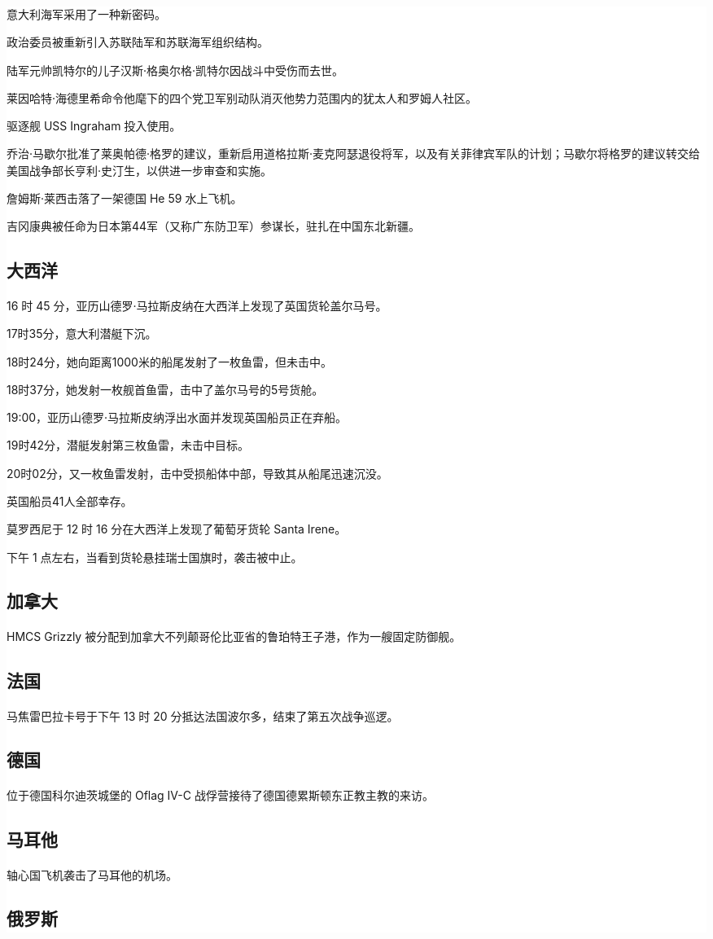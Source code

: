 意大利海军采用了一种新密码。

政治委员被重新引入苏联陆军和苏联海军组织结构。

陆军元帅凯特尔的儿子汉斯·格奥尔格·凯特尔因战斗中受伤而去世。

莱因哈特·海德里希命令他麾下的四个党卫军别动队消灭他势力范围内的犹太人和罗姆人社区。

驱逐舰 USS Ingraham 投入使用。

乔治·马歇尔批准了莱奥帕德·格罗的建议，重新启用道格拉斯·麦克阿瑟退役将军，以及有关菲律宾军队的计划；马歇尔将格罗的建议转交给美国战争部长亨利·史汀生，以供进一步审查和实施。

詹姆斯·莱西击落了一架德国 He 59 水上飞机。

吉冈康典被任命为日本第44军（又称广东防卫军）参谋长，驻扎在中国东北新疆。

## 大西洋

16 时 45 分，亚历山德罗·马拉斯皮纳在大西洋上发现了英国货轮盖尔马号。

17时35分，意大利潜艇下沉。

18时24分，她向距离1000米的船尾发射了一枚鱼雷，但未击中。

18时37分，她发射一枚舰首鱼雷，击中了盖尔马号的5号货舱。

19:00，亚历山德罗·马拉斯皮纳浮出水面并发现英国船员正在弃船。

19时42分，潜艇发射第三枚鱼雷，未击中目标。

20时02分，又一枚鱼雷发射，击中受损船体中部，导致其从船尾迅速沉没。

英国船员41人全部幸存。

莫罗西尼于 12 时 16 分在大西洋上发现了葡萄牙货轮 Santa Irene。

下午 1 点左右，当看到货轮悬挂瑞士国旗时，袭击被中止。

## 加拿大

HMCS Grizzly
被分配到加拿大不列颠哥伦比亚省的鲁珀特王子港，作为一艘固定防御舰。

## 法国

马焦雷巴拉卡号于下午 13 时 20 分抵达法国波尔多，结束了第五次战争巡逻。

## 德国

位于德国科尔迪茨城堡的 Oflag IV-C
战俘营接待了德国德累斯顿东正教主教的来访。

## 马耳他

轴心国飞机袭击了马耳他的机场。

## 俄罗斯
